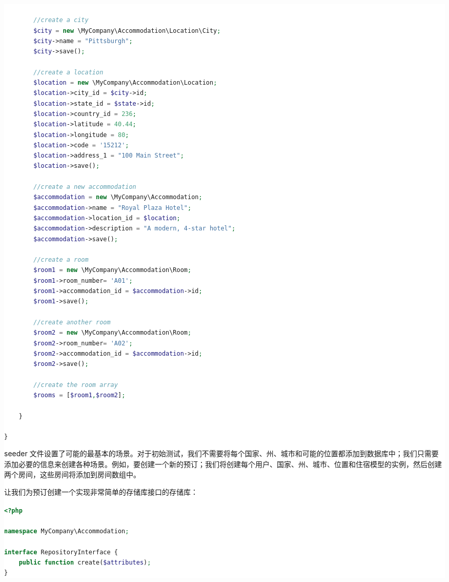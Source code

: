 ```php

        //create a city
        $city = new \MyCompany\Accommodation\Location\City;
        $city->name = "Pittsburgh";
        $city->save();

        //create a location
        $location = new \MyCompany\Accommodation\Location;
        $location->city_id = $city->id;
        $location->state_id = $state->id;
        $location->country_id = 236;
        $location->latitude = 40.44;
        $location->longitude = 80;
        $location->code = '15212';
        $location->address_1 = "100 Main Street";
        $location->save();

        //create a new accommodation
        $accommodation = new \MyCompany\Accommodation;
        $accommodation->name = "Royal Plaza Hotel";
        $accommodation->location_id = $location;
        $accommodation->description = "A modern, 4-star hotel";
        $accommodation->save();

        //create a room
        $room1 = new \MyCompany\Accommodation\Room;
        $room1->room_number= 'A01';
        $room1->accommodation_id = $accommodation->id;
        $room1->save();

        //create another room
        $room2 = new \MyCompany\Accommodation\Room;
        $room2->room_number= 'A02';
        $room2->accommodation_id = $accommodation->id;
        $room2->save();

        //create the room array
        $rooms = [$room1,$room2];

    }

}
```

seeder 文件设置了可能的最基本的场景。对于初始测试，我们不需要将每个国家、州、城市和可能的位置都添加到数据库中；我们只需要添加必要的信息来创建各种场景。例如，要创建一个新的预订；我们将创建每个用户、国家、州、城市、位置和住宿模型的实例，然后创建两个房间，这些房间将添加到房间数组中。

让我们为预订创建一个实现非常简单的存储库接口的存储库：

```php
<?php

namespace MyCompany\Accommodation;

interface RepositoryInterface {
    public function create($attributes);
}
```
